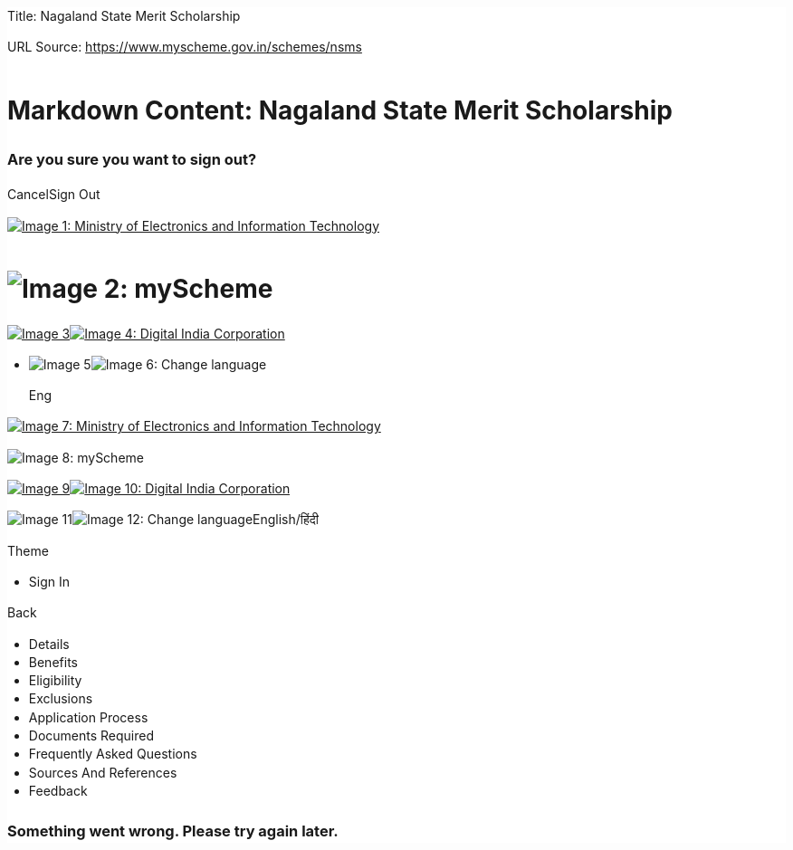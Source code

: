 Title: Nagaland State Merit Scholarship

URL Source: https://www.myscheme.gov.in/schemes/nsms

Markdown Content:
Nagaland State Merit Scholarship
===============
  

### Are you sure you want to sign out?

CancelSign Out

[![Image 1: Ministry of Electronics and Information Technology](https://cdn.myscheme.in/images/logos/emblem-black.svg)](https://www.myscheme.gov.in/)

![Image 2: myScheme](https://cdn.myscheme.in/images/logos/myscheme-logo-black.svg)
==================================================================================

[![Image 3](blob:https://www.myscheme.gov.in/7029bfa5283c1934d72d4efe1c626373)![Image 4: Digital India Corporation](https://cdn.myscheme.in/images/logos/digital-india-black.svg)](https://www.digitalindia.gov.in/)

*   ![Image 5](blob:https://www.myscheme.gov.in/39e3356370f513e3664ceae4ebfc3a5a)![Image 6: Change language](blob:https://www.myscheme.gov.in/b9a31d3949b1882a09ed2f8508d538f3)
    
    Eng
    

[![Image 7: Ministry of Electronics and Information Technology](https://cdn.myscheme.in/images/logos/emblem-black.svg)](https://www.myscheme.gov.in/)

![Image 8: myScheme](https://cdn.myscheme.in/images/logos/myscheme-logo-black.svg)

[![Image 9](blob:https://www.myscheme.gov.in/04e0786ebe0ffe2b3244c2451b75b80f)![Image 10: Digital India Corporation](https://cdn.myscheme.in/images/logos/digital-india-black.svg)](https://www.digitalindia.gov.in/)

![Image 11](blob:https://www.myscheme.gov.in/39e3356370f513e3664ceae4ebfc3a5a)![Image 12: Change language](https://cdn.myscheme.in/images/icons/language.svg)English/हिंदी

Theme

*   Sign In

Back

*   Details
*   Benefits
*   Eligibility
*   Exclusions
*   Application Process
*   Documents Required
*   Frequently Asked Questions
*   Sources And References
*   Feedback

### Something went wrong. Please try again later.
